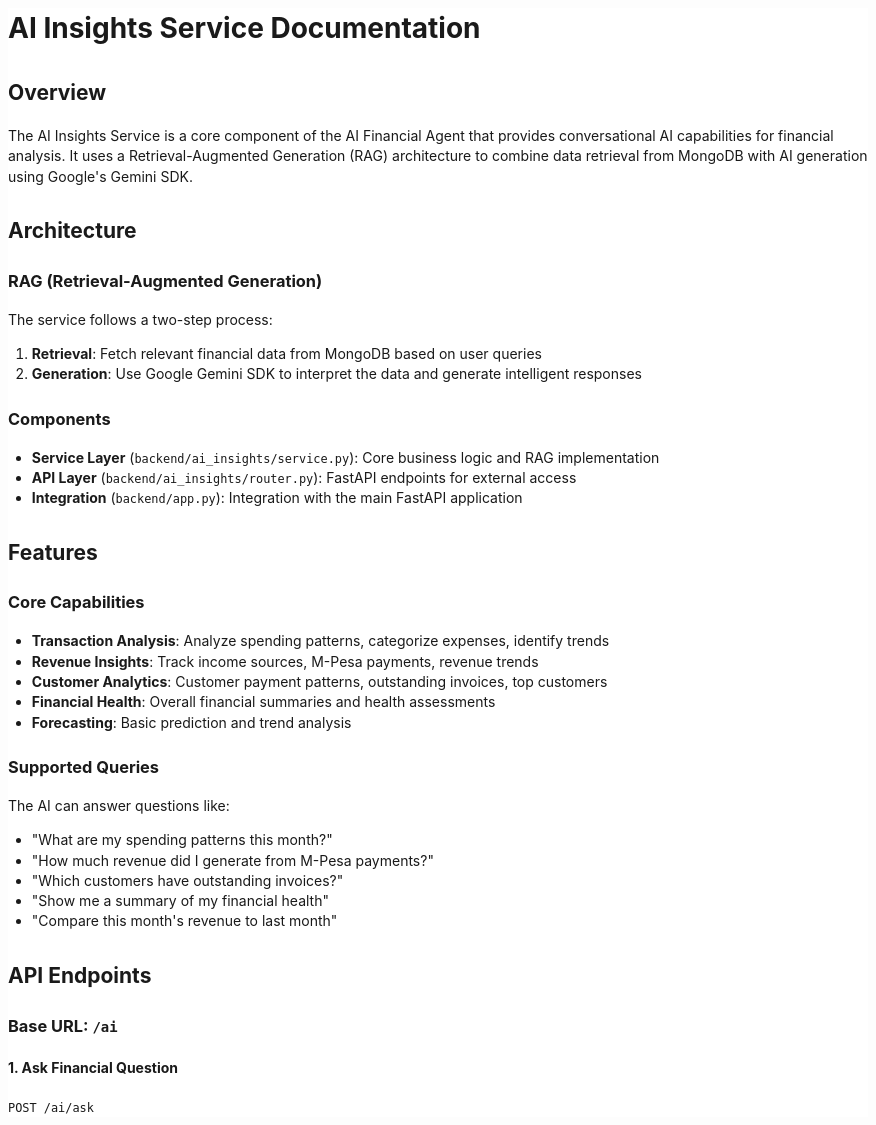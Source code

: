 # AI Insights Service Documentation

## Overview

The AI Insights Service is a core component of the AI Financial Agent that provides conversational AI capabilities for financial analysis. It uses a Retrieval-Augmented Generation (RAG) architecture to combine data retrieval from MongoDB with AI generation using Google's Gemini SDK.

## Architecture

### RAG (Retrieval-Augmented Generation)

The service follows a two-step process:

1. **Retrieval**: Fetch relevant financial data from MongoDB based on user queries
2. **Generation**: Use Google Gemini SDK to interpret the data and generate intelligent responses

### Components

- **Service Layer** (`backend/ai_insights/service.py`): Core business logic and RAG implementation
- **API Layer** (`backend/ai_insights/router.py`): FastAPI endpoints for external access
- **Integration** (`backend/app.py`): Integration with the main FastAPI application

## Features

### Core Capabilities

- **Transaction Analysis**: Analyze spending patterns, categorize expenses, identify trends
- **Revenue Insights**: Track income sources, M-Pesa payments, revenue trends
- **Customer Analytics**: Customer payment patterns, outstanding invoices, top customers
- **Financial Health**: Overall financial summaries and health assessments
- **Forecasting**: Basic prediction and trend analysis

### Supported Queries

The AI can answer questions like:
- "What are my spending patterns this month?"
- "How much revenue did I generate from M-Pesa payments?"
- "Which customers have outstanding invoices?"
- "Show me a summary of my financial health"
- "Compare this month's revenue to last month"

## API Endpoints

### Base URL: `/ai`

#### 1. Ask Financial Question
```http
POST /ai/ask
```
